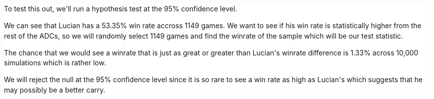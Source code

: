 To test this out, we'll run a hypothesis test at the 95% confidence level.

We can see that Lucian has a 53.35% win rate accross 1149 games. We want to see if his win rate is statistically higher from the rest of the ADCs, so we will randomly select 1149 games and find the winrate of the sample which will be our test statistic.

<iframe src="../../assets/wr_hyp_test.html" width=800 height=600 frameBorder=0></iframe>

The chance that we would see a winrate that is just as great or greater than Lucian's winrate difference is 1.33% across 10,000 simulations which is rather low.

We will reject the null at the 95% confidence level since it is so rare to see a win rate as high as Lucian's which suggests that he may possibly be a better carry.